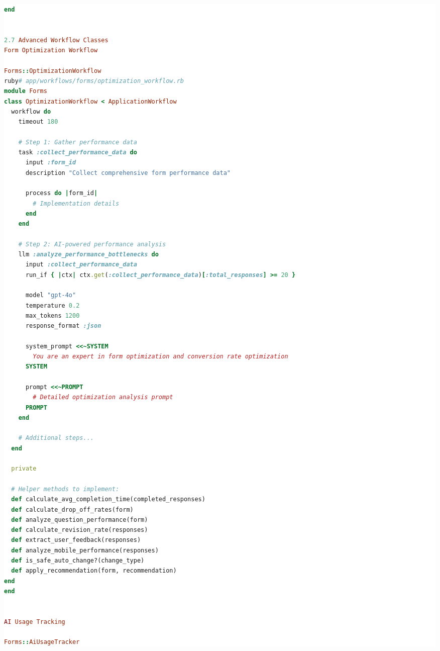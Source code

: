   ```ruby
end


2.7 Advanced Workflow Classes
Form Optimization Workflow

 Forms::OptimizationWorkflow
ruby# app/workflows/forms/optimization_workflow.rb
module Forms
  class OptimizationWorkflow < ApplicationWorkflow
    workflow do
      timeout 180
      
      # Step 1: Gather performance data
      task :collect_performance_data do
        input :form_id
        description "Collect comprehensive form performance data"
        
        process do |form_id|
          # Implementation details
        end
      end
      
      # Step 2: AI-powered performance analysis
      llm :analyze_performance_bottlenecks do
        input :collect_performance_data
        run_if { |ctx| ctx.get(:collect_performance_data)[:total_responses] >= 20 }
        
        model "gpt-4o"
        temperature 0.2
        max_tokens 1200
        response_format :json
        
        system_prompt <<~SYSTEM
          You are an expert in form optimization and conversion rate optimization
        SYSTEM
        
        prompt <<~PROMPT
          # Detailed optimization analysis prompt
        PROMPT
      end
      
      # Additional steps...
    end
    
    private
    
    # Helper methods to implement:
    def calculate_avg_completion_time(completed_responses)
    def calculate_drop_off_rates(form)
    def analyze_question_performance(form)
    def calculate_revision_rate(responses)
    def extract_user_feedback(responses)
    def analyze_mobile_performance(responses)
    def is_safe_auto_change?(change_type)
    def apply_recommendation(form, recommendation)
  end
end


AI Usage Tracking

 Forms::AiUsageTracker
  ```